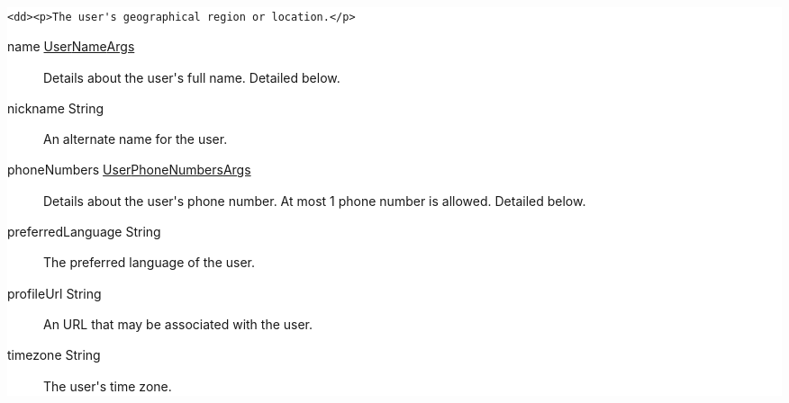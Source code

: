     <dd><p>The user's geographical region or location.</p>
</dd><dt class="property-optional"
            title="Optional">
        <span id="state_name_java">
<a data-swiftype-name="resource-property" data-swiftype-type="text" href="#state_name_java" style="color: inherit; text-decoration: inherit;">name</a>
</span>
        <span class="property-indicator"></span>
        <span class="property-type"><a href="#username">User<wbr>Name<wbr>Args</a></span>
    </dt>
    <dd><p>Details about the user's full name. Detailed below.</p>
</dd><dt class="property-optional"
            title="Optional">
        <span id="state_nickname_java">
<a data-swiftype-name="resource-property" data-swiftype-type="text" href="#state_nickname_java" style="color: inherit; text-decoration: inherit;">nickname</a>
</span>
        <span class="property-indicator"></span>
        <span class="property-type">String</span>
    </dt>
    <dd><p>An alternate name for the user.</p>
</dd><dt class="property-optional"
            title="Optional">
        <span id="state_phonenumbers_java">
<a data-swiftype-name="resource-property" data-swiftype-type="text" href="#state_phonenumbers_java" style="color: inherit; text-decoration: inherit;">phone<wbr>Numbers</a>
</span>
        <span class="property-indicator"></span>
        <span class="property-type"><a href="#userphonenumbers">User<wbr>Phone<wbr>Numbers<wbr>Args</a></span>
    </dt>
    <dd><p>Details about the user's phone number. At most 1 phone number is allowed. Detailed below.</p>
</dd><dt class="property-optional"
            title="Optional">
        <span id="state_preferredlanguage_java">
<a data-swiftype-name="resource-property" data-swiftype-type="text" href="#state_preferredlanguage_java" style="color: inherit; text-decoration: inherit;">preferred<wbr>Language</a>
</span>
        <span class="property-indicator"></span>
        <span class="property-type">String</span>
    </dt>
    <dd><p>The preferred language of the user.</p>
</dd><dt class="property-optional"
            title="Optional">
        <span id="state_profileurl_java">
<a data-swiftype-name="resource-property" data-swiftype-type="text" href="#state_profileurl_java" style="color: inherit; text-decoration: inherit;">profile<wbr>Url</a>
</span>
        <span class="property-indicator"></span>
        <span class="property-type">String</span>
    </dt>
    <dd><p>An URL that may be associated with the user.</p>
</dd><dt class="property-optional"
            title="Optional">
        <span id="state_timezone_java">
<a data-swiftype-name="resource-property" data-swiftype-type="text" href="#state_timezone_java" style="color: inherit; text-decoration: inherit;">timezone</a>
</span>
        <span class="property-indicator"></span>
        <span class="property-type">String</span>
    </dt>
    <dd><p>The user's time zone.</p>
</dd><dt class="property-optional"